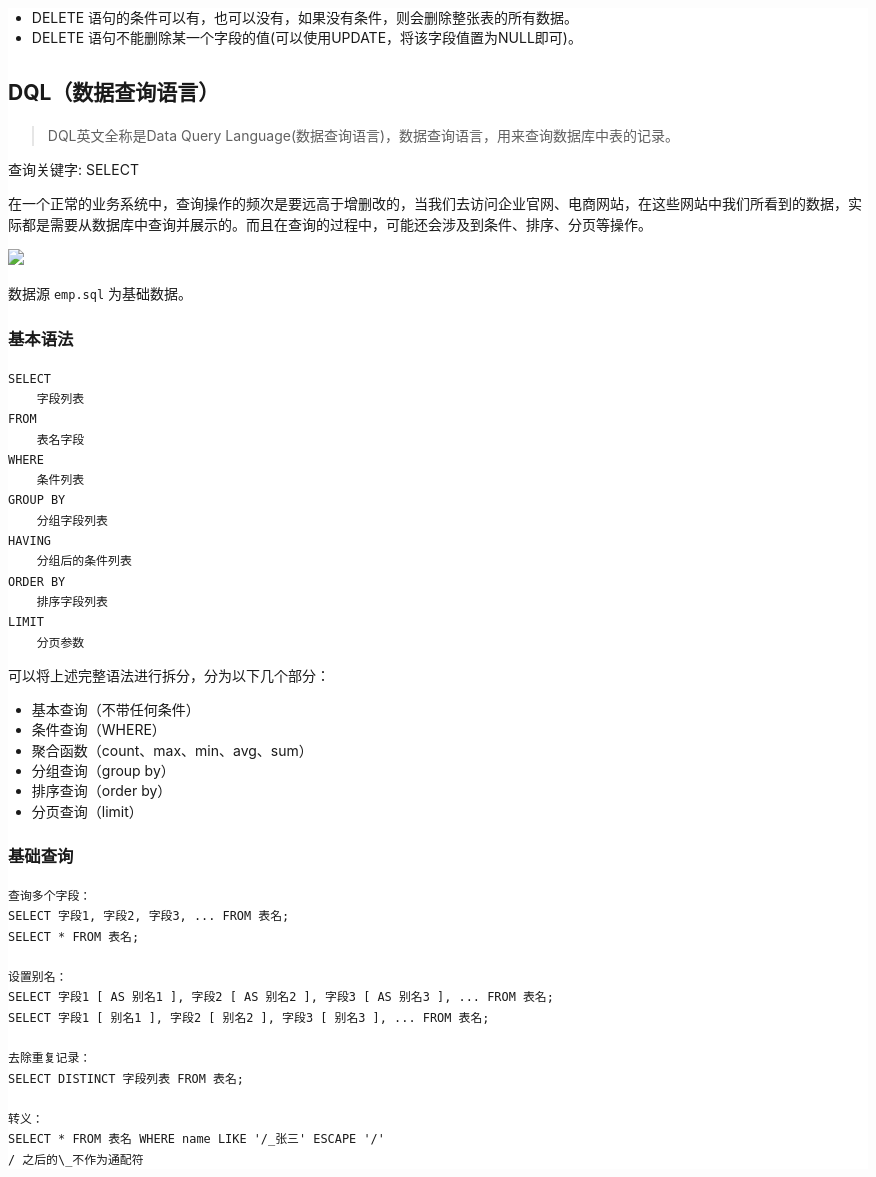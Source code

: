* DELETE 语句的条件可以有，也可以没有，如果没有条件，则会删除整张表的所有数据。
* DELETE 语句不能删除某一个字段的值(可以使用UPDATE，将该字段值置为NULL即可)。

## DQL（数据查询语言）

> DQL英文全称是Data Query Language(数据查询语言)，数据查询语言，用来查询数据库中表的记录。

查询关键字: SELECT

在一个正常的业务系统中，查询操作的频次是要远高于增删改的，当我们去访问企业官网、电商网站，在这些网站中我们所看到的数据，实际都是需要从数据库中查询并展示的。而且在查询的过程中，可能还会涉及到条件、排序、分页等操作。

![](/_images/database/sql/base/京东商品界面.png)

数据源 `emp.sql` 为基础数据。

### 基本语法

```mysql
SELECT
	字段列表
FROM
	表名字段
WHERE
	条件列表
GROUP BY
	分组字段列表
HAVING
	分组后的条件列表
ORDER BY
	排序字段列表
LIMIT
	分页参数
```

可以将上述完整语法进行拆分，分为以下几个部分：

* 基本查询（不带任何条件）
* 条件查询（WHERE）
* 聚合函数（count、max、min、avg、sum）
* 分组查询（group by）
* 排序查询（order by）
* 分页查询（limit）

### 基础查询

```
查询多个字段：
SELECT 字段1, 字段2, 字段3, ... FROM 表名;
SELECT * FROM 表名;

设置别名：
SELECT 字段1 [ AS 别名1 ], 字段2 [ AS 别名2 ], 字段3 [ AS 别名3 ], ... FROM 表名;
SELECT 字段1 [ 别名1 ], 字段2 [ 别名2 ], 字段3 [ 别名3 ], ... FROM 表名;

去除重复记录：
SELECT DISTINCT 字段列表 FROM 表名;

转义：
SELECT * FROM 表名 WHERE name LIKE '/_张三' ESCAPE '/'
/ 之后的\_不作为通配符
```
